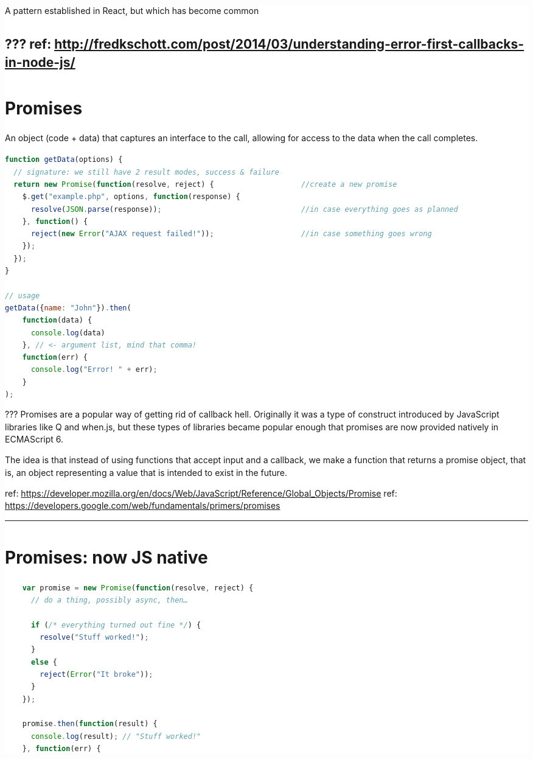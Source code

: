 A pattern established in React, but which has become common

???
ref: http://fredkschott.com/post/2014/03/understanding-error-first-callbacks-in-node-js/
---
# Promises

An object (code + data) that captures an interface to the call, allowing for access to the data when the call completes.

```javascript
function getData(options) {
  // signature: we still have 2 result modes, success & failure
  return new Promise(function(resolve, reject) {                    //create a new promise
    $.get("example.php", options, function(response) {
      resolve(JSON.parse(response));                                //in case everything goes as planned
    }, function() {
      reject(new Error("AJAX request failed!"));                    //in case something goes wrong
    });
  });
}

// usage
getData({name: "John"}).then(
    function(data) {
      console.log(data)
    }, // <- argument list, mind that comma!
    function(err) {
      console.log("Error! " + err);
    }
);
```

???
Promises are a popular way of getting rid of callback hell. Originally it was a type of construct introduced by JavaScript libraries like Q and when.js, but these types of libraries became popular enough that promises are now provided natively in ECMAScript 6.

The idea is that instead of using functions that accept input and a callback, we make a function that returns a promise object, that is, an object representing a value that is intended to exist in the future.

ref: https://developer.mozilla.org/en/docs/Web/JavaScript/Reference/Global_Objects/Promise
ref: https://developers.google.com/web/fundamentals/primers/promises

---
# Promises: now JS native

```javascript
    var promise = new Promise(function(resolve, reject) {
      // do a thing, possibly async, then…

      if (/* everything turned out fine */) {
        resolve("Stuff worked!");
      }
      else {
        reject(Error("It broke"));
      }
    });

    promise.then(function(result) {
      console.log(result); // "Stuff worked!"
    }, function(err) {
```